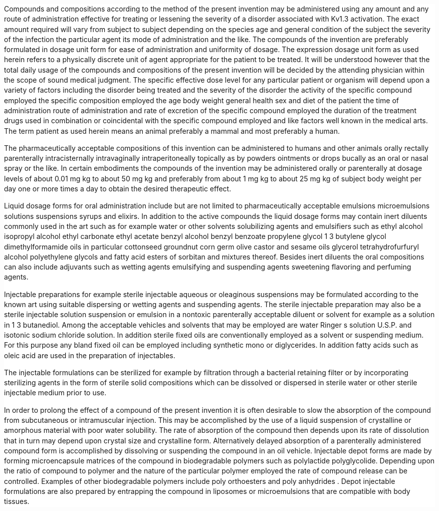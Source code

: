 Compounds and compositions according to the method of the present invention may be administered using any amount and any route of administration effective for treating or lessening the severity of a disorder associated with Kv1.3 activation. The exact amount required will vary from subject to subject depending on the species age and general condition of the subject the severity of the infection the particular agent its mode of administration and the like. The compounds of the invention are preferably formulated in dosage unit form for ease of administration and uniformity of dosage. The expression dosage unit form as used herein refers to a physically discrete unit of agent appropriate for the patient to be treated. It will be understood however that the total daily usage of the compounds and compositions of the present invention will be decided by the attending physician within the scope of sound medical judgment. The specific effective dose level for any particular patient or organism will depend upon a variety of factors including the disorder being treated and the severity of the disorder the activity of the specific compound employed the specific composition employed the age body weight general health sex and diet of the patient the time of administration route of administration and rate of excretion of the specific compound employed the duration of the treatment drugs used in combination or coincidental with the specific compound employed and like factors well known in the medical arts. The term patient as used herein means an animal preferably a mammal and most preferably a human.

The pharmaceutically acceptable compositions of this invention can be administered to humans and other animals orally rectally parenterally intracisternally intravaginally intraperitoneally topically as by powders ointments or drops bucally as an oral or nasal spray or the like. In certain embodiments the compounds of the invention may be administered orally or parenterally at dosage levels of about 0.01 mg kg to about 50 mg kg and preferably from about 1 mg kg to about 25 mg kg of subject body weight per day one or more times a day to obtain the desired therapeutic effect.

Liquid dosage forms for oral administration include but are not limited to pharmaceutically acceptable emulsions microemulsions solutions suspensions syrups and elixirs. In addition to the active compounds the liquid dosage forms may contain inert diluents commonly used in the art such as for example water or other solvents solubilizing agents and emulsifiers such as ethyl alcohol isopropyl alcohol ethyl carbonate ethyl acetate benzyl alcohol benzyl benzoate propylene glycol 1 3 butylene glycol dimethylformamide oils in particular cottonseed groundnut corn germ olive castor and sesame oils glycerol tetrahydrofurfuryl alcohol polyethylene glycols and fatty acid esters of sorbitan and mixtures thereof. Besides inert diluents the oral compositions can also include adjuvants such as wetting agents emulsifying and suspending agents sweetening flavoring and perfuming agents.

Injectable preparations for example sterile injectable aqueous or oleaginous suspensions may be formulated according to the known art using suitable dispersing or wetting agents and suspending agents. The sterile injectable preparation may also be a sterile injectable solution suspension or emulsion in a nontoxic parenterally acceptable diluent or solvent for example as a solution in 1 3 butanediol. Among the acceptable vehicles and solvents that may be employed are water Ringer s solution U.S.P. and isotonic sodium chloride solution. In addition sterile fixed oils are conventionally employed as a solvent or suspending medium. For this purpose any bland fixed oil can be employed including synthetic mono or diglycerides. In addition fatty acids such as oleic acid are used in the preparation of injectables.

The injectable formulations can be sterilized for example by filtration through a bacterial retaining filter or by incorporating sterilizing agents in the form of sterile solid compositions which can be dissolved or dispersed in sterile water or other sterile injectable medium prior to use.

In order to prolong the effect of a compound of the present invention it is often desirable to slow the absorption of the compound from subcutaneous or intramuscular injection. This may be accomplished by the use of a liquid suspension of crystalline or amorphous material with poor water solubility. The rate of absorption of the compound then depends upon its rate of dissolution that in turn may depend upon crystal size and crystalline form. Alternatively delayed absorption of a parenterally administered compound form is accomplished by dissolving or suspending the compound in an oil vehicle. Injectable depot forms are made by forming microencapsule matrices of the compound in biodegradable polymers such as polylactide polyglycolide. Depending upon the ratio of compound to polymer and the nature of the particular polymer employed the rate of compound release can be controlled. Examples of other biodegradable polymers include poly orthoesters and poly anhydrides . Depot injectable formulations are also prepared by entrapping the compound in liposomes or microemulsions that are compatible with body tissues.
